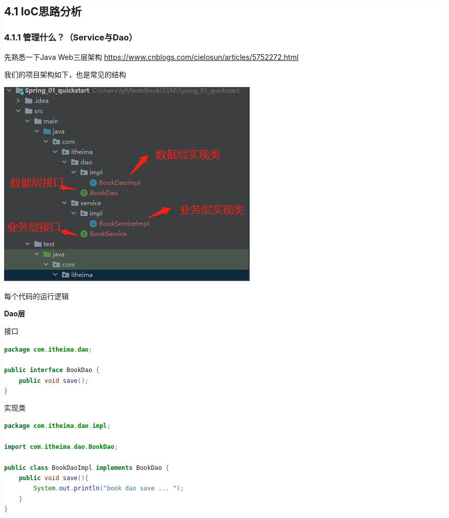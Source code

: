 ## 4.1 IoC思路分析

### 4.1.1 管理什么？（Service与Dao）

先熟悉一下Java Web三层架构 https://www.cnblogs.com/cielosun/articles/5752272.html

我们的项目架构如下，也是常见的结构

![image-20230113213136565](pictures/image-20230113213136565.png)

每个代码的运行逻辑

**Dao层**

接口

```java
package com.itheima.dao;

public interface BookDao {
	public void save();
}

```

实现类

```java
package com.itheima.dao.impl;

import com.itheima.dao.BookDao;

public class BookDaoImpl implements BookDao {
	public void save(){
		System.out.println("book dao save ... ");
	}
}

```

